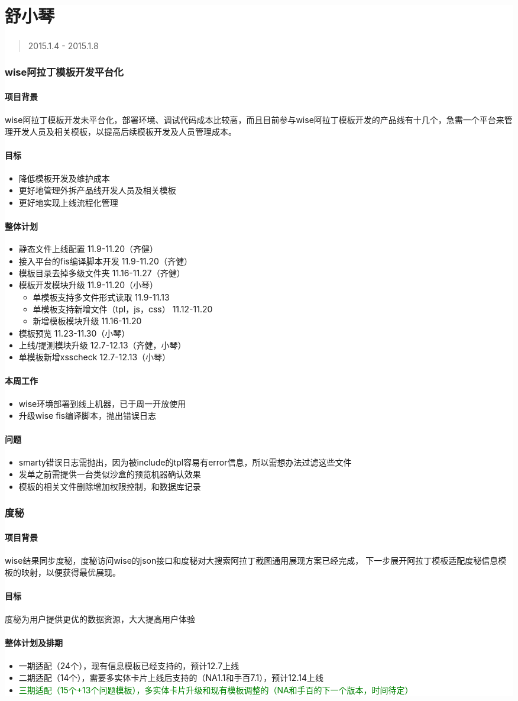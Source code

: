 # 舒小琴

> 2015.1.4 - 2015.1.8

### wise阿拉丁模板开发平台化
#### 项目背景
wise阿拉丁模板开发未平台化，部署环境、调试代码成本比较高，而且目前参与wise阿拉丁模板开发的产品线有十几个，急需一个平台来管理开发人员及相关模板，以提高后续模板开发及人员管理成本。

#### 目标
* 降低模板开发及维护成本
* 更好地管理外拆产品线开发人员及相关模板
* 更好地实现上线流程化管理

#### 整体计划
* 静态文件上线配置  11.9-11.20（齐健）
* 接入平台的fis编译脚本开发  11.9-11.20（齐健）
* 模板目录去掉多级文件夹    11.16-11.27（齐健）
* 模板开发模块升级  11.9-11.20（小琴）
    * 单模板支持多文件形式读取  11.9-11.13
    * 单模板支持新增文件（tpl，js，css）    11.12-11.20
    * 新增模板模块升级  11.16-11.20
* 模板预览  11.23-11.30（小琴）
* 上线/提测模块升级 12.7-12.13（齐健，小琴）
* 单模板新增xsscheck    12.7-12.13（小琴）

#### 本周工作

* wise环境部署到线上机器，已于周一开放使用
* 升级wise fis编译脚本，抛出错误日志

#### 问题
* smarty错误日志需抛出，因为被include的tpl容易有error信息，所以需想办法过滤这些文件
* 发单之前需提供一台类似沙盒的预览机器确认效果
* 模板的相关文件删除增加权限控制，和数据库记录

### 度秘
#### 项目背景

wise结果同步度秘，度秘访问wise的json接口和度秘对大搜索阿拉丁截图通用展现方案已经完成，
下一步展开阿拉丁模板适配度秘信息模板的映射，以便获得最优展现。

#### 目标

度秘为用户提供更优的数据资源，大大提高用户体验

#### 整体计划及排期

* 一期适配（24个），现有信息模板已经支持的，预计12.7上线
* 二期适配（14个），需要多实体卡片上线后支持的（NA1.1和手百7.1），预计12.14上线
* <span style="color:green">三期适配（15个+13个问题模板），多实体卡片升级和现有模板调整的（NA和手百的下一个版本，时间待定）</span>
